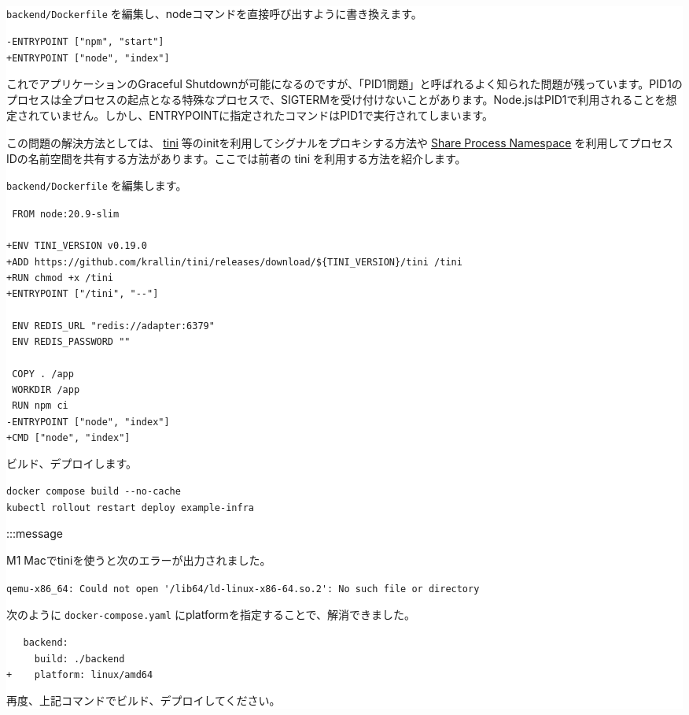 `backend/Dockerfile` を編集し、nodeコマンドを直接呼び出すように書き換えます。

```diff:Dockerfile
-ENTRYPOINT ["npm", "start"]
+ENTRYPOINT ["node", "index"]
```

これでアプリケーションのGraceful Shutdownが可能になるのですが、「PID1問題」と呼ばれるよく知られた問題が残っています。PID1のプロセスは全プロセスの起点となる特殊なプロセスで、SIGTERMを受け付けないことがあります。Node.jsはPID1で利用されることを想定されていません。しかし、ENTRYPOINTに指定されたコマンドはPID1で実行されてしまいます。

この問題の解決方法としては、 [tini](https://github.com/krallin/tini) 等のinitを利用してシグナルをプロキシする方法や [Share Process Namespace](https://kubernetes.io/ja/docs/tasks/configure-pod-container/share-process-namespace/) を利用してプロセスIDの名前空間を共有する方法があります。ここでは前者の tini を利用する方法を紹介します。

`backend/Dockerfile` を編集します。

```diff:Dockerfile
 FROM node:20.9-slim

+ENV TINI_VERSION v0.19.0
+ADD https://github.com/krallin/tini/releases/download/${TINI_VERSION}/tini /tini
+RUN chmod +x /tini
+ENTRYPOINT ["/tini", "--"]

 ENV REDIS_URL "redis://adapter:6379"
 ENV REDIS_PASSWORD ""

 COPY . /app
 WORKDIR /app
 RUN npm ci
-ENTRYPOINT ["node", "index"]
+CMD ["node", "index"]
```

ビルド、デプロイします。

```shell
docker compose build --no-cache
kubectl rollout restart deploy example-infra
```

:::message

M1 Macでtiniを使うと次のエラーが出力されました。

```
qemu-x86_64: Could not open '/lib64/ld-linux-x86-64.so.2': No such file or directory
```

次のように `docker-compose.yaml` にplatformを指定することで、解消できました。

```diff:yaml
   backend:
     build: ./backend
+    platform: linux/amd64
```

再度、上記コマンドでビルド、デプロイしてください。


[^1]: Redisからステートを検索する際のオフセットをクライアント側で保持しています。メッセージの受信時に最新のエントリのIDをオフセットとして受け取る仕組みとなっているため、受信メッセージが何もないとオフセットの値が空になります。すると、ステート復旧処理がトリガーされません。[issue](https://github.com/socketio/socket.io/issues/4888) を作成しておきました。